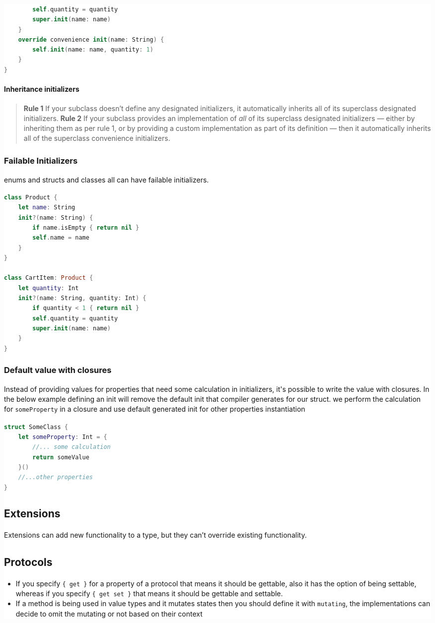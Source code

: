```swift
        self.quantity = quantity
        super.init(name: name)
    }
    override convenience init(name: String) {
        self.init(name: name, quantity: 1)
    }
}
```
#### Inheritance initializers
>**Rule 1**
If your subclass doesn’t define any designated initializers, it automatically inherits all of its superclass designated initializers.
**Rule 2**
If your subclass provides an implementation of _all_ of its superclass designated initializers — either by inheriting them as per rule 1, or by providing a custom implementation as part of its definition — then it automatically inherits all of the superclass convenience initializers.
### Failable Initializers
enums and structs and classes all can have failable initializers.
```swift
class Product {
    let name: String
    init?(name: String) {
        if name.isEmpty { return nil }
        self.name = name
    }
}

class CartItem: Product {
    let quantity: Int
    init?(name: String, quantity: Int) {
        if quantity < 1 { return nil }
        self.quantity = quantity
        super.init(name: name)
    }
}
```
### Default value with closures
Instead of providing values for properties that need some calculation in initializers, it's possible to write the value with closures.
In the below example defining an init will remove the default init that compiler generates for our struct. we perform the calculation for `someProperty` in a closure and use default generated init for other properties instantiation 
```swift
struct SomeClass {
    let someProperty: Int = {
	    //... some calculation
        return someValue
    }()
    //...other properties
}
```
## Extensions
Extensions can add new functionality to a type, but they can’t override existing functionality.
## Protocols
* If you specify `{ get }` for a property of a protocol that means it should be gettable, also it has the option of being settable, whereas if you specify `{ get set }` that means it should be gettable and settable.
* If a method is being used in value types and it mutates states then you should define it with `mutating`, the implementations can decide to omit the mutating or not based on their context